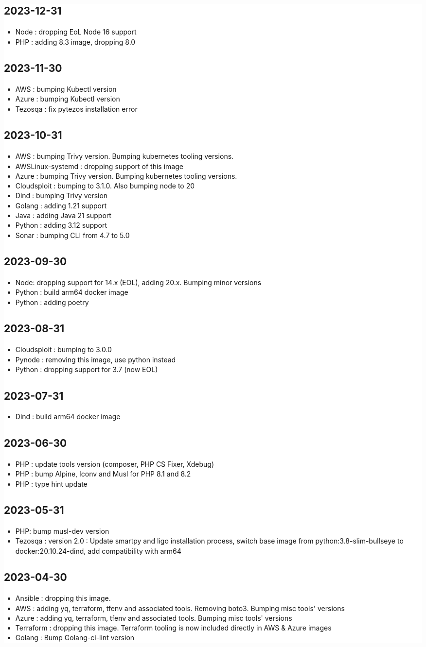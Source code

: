 2023-12-31
----------
* Node : dropping EoL Node 16 support
* PHP : adding 8.3 image, dropping 8.0

2023-11-30
----------
* AWS : bumping Kubectl version
* Azure : bumping Kubectl version
* Tezosqa : fix pytezos installation error

2023-10-31
----------
* AWS : bumping Trivy version. Bumping kubernetes tooling versions.
* AWSLinux-systemd : dropping support of this image
* Azure : bumping Trivy version. Bumping kubernetes tooling versions.
* Cloudsploit : bumping to 3.1.0. Also bumping node to 20
* Dind : bumping Trivy version
* Golang : adding 1.21 support
* Java : adding Java 21 support
* Python : adding 3.12 support
* Sonar : bumping CLI from 4.7 to 5.0

2023-09-30
----------
* Node: dropping support for 14.x (EOL), adding 20.x. Bumping minor versions
* Python : build arm64 docker image
* Python : adding poetry

2023-08-31
----------
* Cloudsploit : bumping to 3.0.0
* Pynode : removing this image, use python instead
* Python : dropping support for 3.7 (now EOL)

2023-07-31
----------
* Dind : build arm64 docker image

2023-06-30
----------
* PHP : update tools version (composer, PHP CS Fixer, Xdebug)
* PHP : bump Alpine, Iconv and Musl for PHP 8.1 and 8.2
* PHP : type hint update

2023-05-31
----------
* PHP: bump musl-dev version
* Tezosqa : version 2.0 : Update smartpy and ligo installation process, switch base image from python:3.8-slim-bullseye to docker:20.10.24-dind, add compatibility with arm64

2023-04-30
----------
* Ansible : dropping this image.
* AWS : adding yq, terraform, tfenv and associated tools. Removing boto3. Bumping misc tools' versions
* Azure : adding yq, terraform, tfenv and associated tools. Bumping misc tools' versions
* Terraform : dropping this image. Terraform tooling is now included directly in AWS & Azure images
* Golang : Bump Golang-ci-lint version
